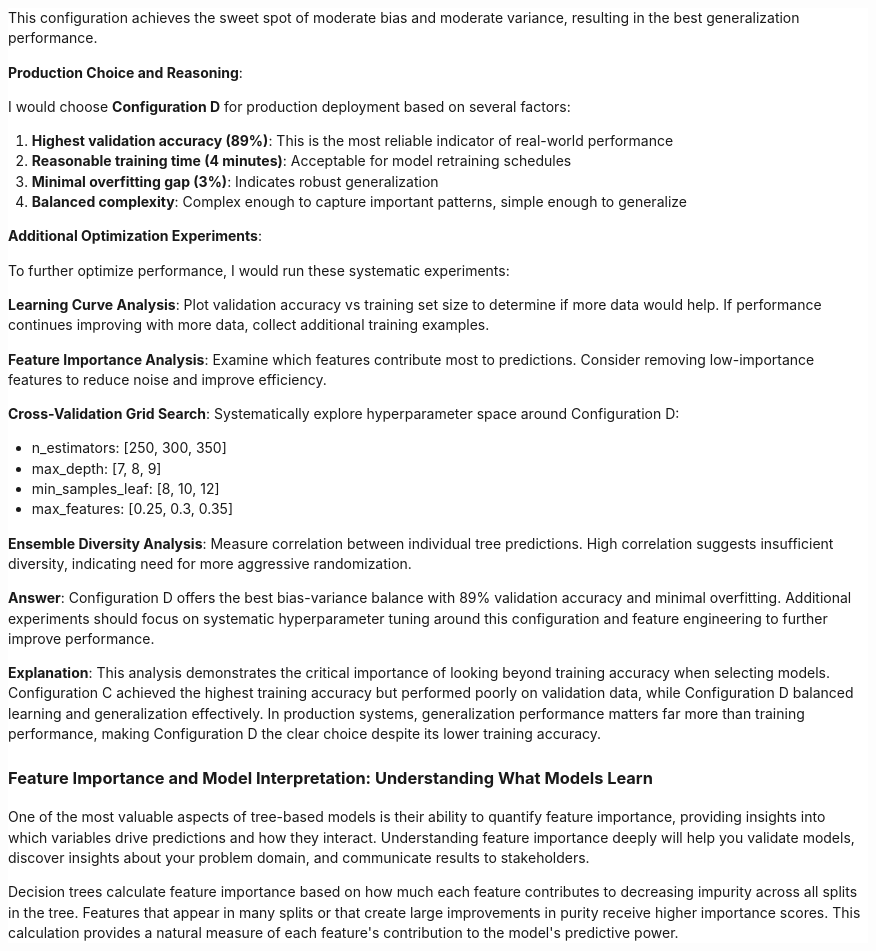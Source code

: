 This configuration achieves the sweet spot of moderate bias and moderate variance, resulting in the best generalization performance.

**Production Choice and Reasoning**:

I would choose **Configuration D** for production deployment based on several factors:

1. **Highest validation accuracy (89%)**: This is the most reliable indicator of real-world performance
2. **Reasonable training time (4 minutes)**: Acceptable for model retraining schedules
3. **Minimal overfitting gap (3%)**: Indicates robust generalization
4. **Balanced complexity**: Complex enough to capture important patterns, simple enough to generalize

**Additional Optimization Experiments**:

To further optimize performance, I would run these systematic experiments:

**Learning Curve Analysis**: Plot validation accuracy vs training set size to determine if more data would help. If performance continues improving with more data, collect additional training examples.

**Feature Importance Analysis**: Examine which features contribute most to predictions. Consider removing low-importance features to reduce noise and improve efficiency.

**Cross-Validation Grid Search**: Systematically explore hyperparameter space around Configuration D:
- n_estimators: [250, 300, 350]
- max_depth: [7, 8, 9]  
- min_samples_leaf: [8, 10, 12]
- max_features: [0.25, 0.3, 0.35]

**Ensemble Diversity Analysis**: Measure correlation between individual tree predictions. High correlation suggests insufficient diversity, indicating need for more aggressive randomization.

**Answer**: Configuration D offers the best bias-variance balance with 89% validation accuracy and minimal overfitting. Additional experiments should focus on systematic hyperparameter tuning around this configuration and feature engineering to further improve performance.

**Explanation**: This analysis demonstrates the critical importance of looking beyond training accuracy when selecting models. Configuration C achieved the highest training accuracy but performed poorly on validation data, while Configuration D balanced learning and generalization effectively. In production systems, generalization performance matters far more than training performance, making Configuration D the clear choice despite its lower training accuracy.

### Feature Importance and Model Interpretation: Understanding What Models Learn

One of the most valuable aspects of tree-based models is their ability to quantify feature importance, providing insights into which variables drive predictions and how they interact. Understanding feature importance deeply will help you validate models, discover insights about your problem domain, and communicate results to stakeholders.

Decision trees calculate feature importance based on how much each feature contributes to decreasing impurity across all splits in the tree. Features that appear in many splits or that create large improvements in purity receive higher importance scores. This calculation provides a natural measure of each feature's contribution to the model's predictive power.
